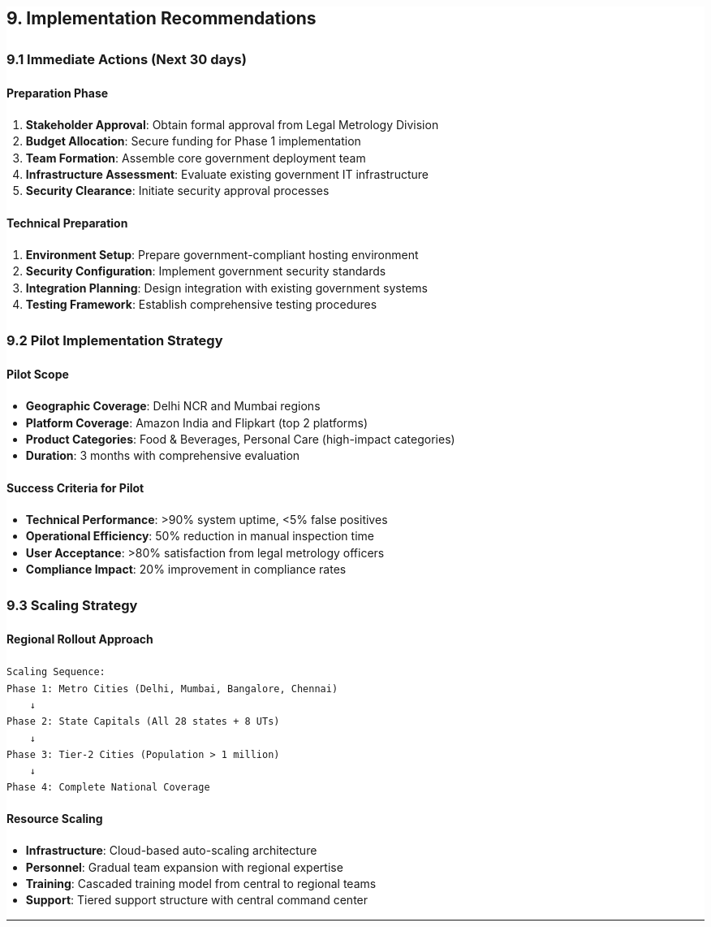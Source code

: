 
## 9. Implementation Recommendations

### 9.1 Immediate Actions (Next 30 days)

#### Preparation Phase
1. **Stakeholder Approval**: Obtain formal approval from Legal Metrology Division
2. **Budget Allocation**: Secure funding for Phase 1 implementation
3. **Team Formation**: Assemble core government deployment team
4. **Infrastructure Assessment**: Evaluate existing government IT infrastructure
5. **Security Clearance**: Initiate security approval processes

#### Technical Preparation
1. **Environment Setup**: Prepare government-compliant hosting environment
2. **Security Configuration**: Implement government security standards
3. **Integration Planning**: Design integration with existing government systems
4. **Testing Framework**: Establish comprehensive testing procedures

### 9.2 Pilot Implementation Strategy

#### Pilot Scope
- **Geographic Coverage**: Delhi NCR and Mumbai regions
- **Platform Coverage**: Amazon India and Flipkart (top 2 platforms)
- **Product Categories**: Food & Beverages, Personal Care (high-impact categories)
- **Duration**: 3 months with comprehensive evaluation

#### Success Criteria for Pilot
- **Technical Performance**: >90% system uptime, <5% false positives
- **Operational Efficiency**: 50% reduction in manual inspection time
- **User Acceptance**: >80% satisfaction from legal metrology officers
- **Compliance Impact**: 20% improvement in compliance rates

### 9.3 Scaling Strategy

#### Regional Rollout Approach
```
Scaling Sequence:
Phase 1: Metro Cities (Delhi, Mumbai, Bangalore, Chennai)
    ↓
Phase 2: State Capitals (All 28 states + 8 UTs)
    ↓
Phase 3: Tier-2 Cities (Population > 1 million)
    ↓
Phase 4: Complete National Coverage
```

#### Resource Scaling
- **Infrastructure**: Cloud-based auto-scaling architecture
- **Personnel**: Gradual team expansion with regional expertise
- **Training**: Cascaded training model from central to regional teams
- **Support**: Tiered support structure with central command center

---